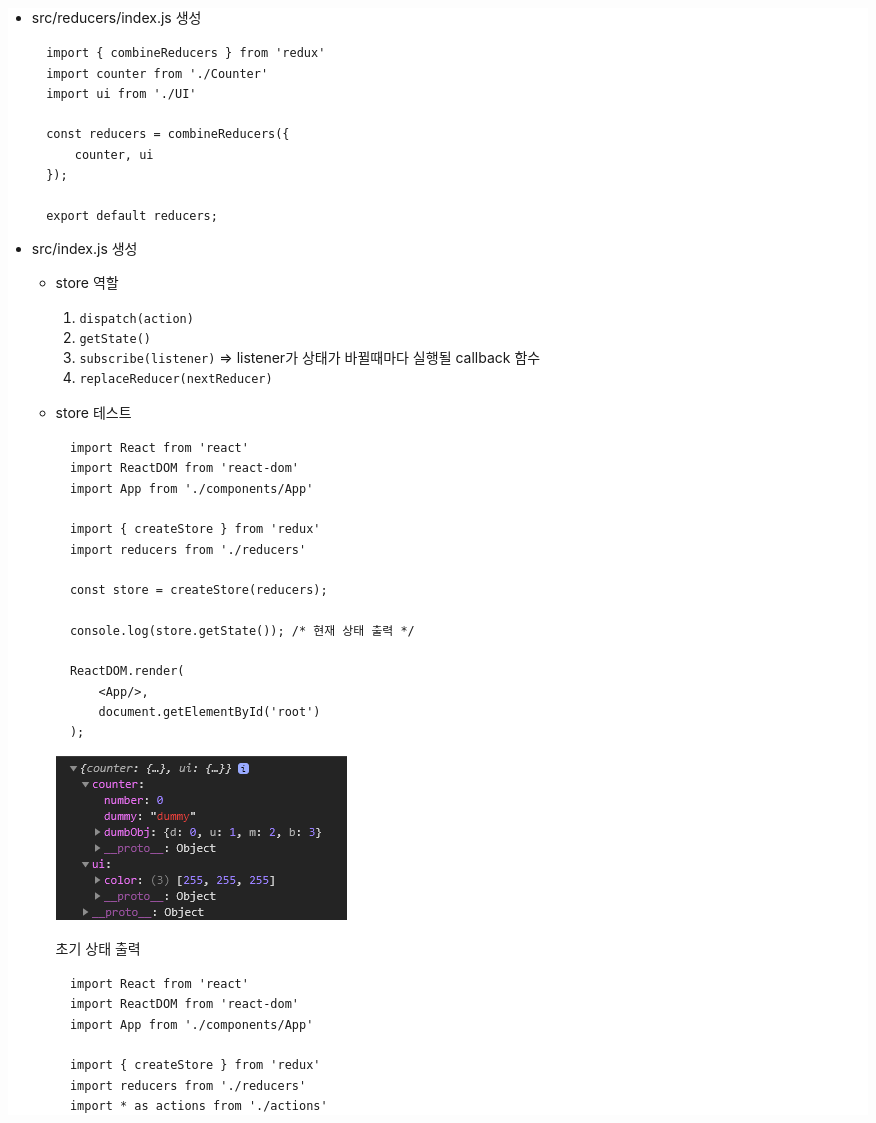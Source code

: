- src/reducers/index.js 생성

        import { combineReducers } from 'redux'
        import counter from './Counter'
        import ui from './UI'
        
        const reducers = combineReducers({
            counter, ui
        });
        
        export default reducers;

- src/index.js 생성
    - store 역할
        1. `dispatch(action)`
        2. `getState()`
        3. `subscribe(listener)` => listener가 상태가 바뀔때마다 실행될 callback 함수
        4. `replaceReducer(nextReducer)`
    - store 테스트

            import React from 'react'
            import ReactDOM from 'react-dom'
            import App from './components/App'
            
            import { createStore } from 'redux'
            import reducers from './reducers'
            
            const store = createStore(reducers);
            
            console.log(store.getState()); /* 현재 상태 출력 */
            
            ReactDOM.render(
                <App/>,
                document.getElementById('root')
            );

        ![Day9/Untitled.png](Day9/Untitled.png)

        초기 상태 출력

            import React from 'react'
            import ReactDOM from 'react-dom'
            import App from './components/App'
            
            import { createStore } from 'redux'
            import reducers from './reducers'
            import * as actions from './actions'
            